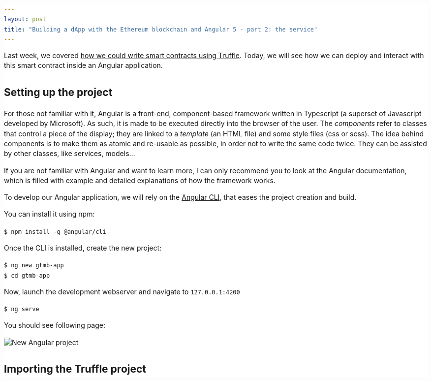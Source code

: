 ```yaml
---
layout: post
title: "Building a dApp with the Ethereum blockchain and Angular 5 - part 2: the service"
---
```


Last week, we covered [how we could write smart contracts using
Truffle](http://huberisation.eu/2018/01/18/making-app-angular-ethereum/). Today,
we will see how we can deploy and interact with this smart contract inside an
Angular application.

## Setting up the project

For those not familiar with it, Angular is a front-end, component-based
framework written in Typescript (a superset of Javascript developed by
Microsoft). As such, it is made to be executed directly into the browser of the
user. The *components* refer to classes that control a piece of the display;
they are linked to a *template* (an HTML file) and some style files (css or scss).
The idea behind components is to make them as atomic and re-usable as possible,
in order not to write the same code twice. They can be assisted by other classes,
like services, models...

If you are not familiar with Angular and want to learn more, I can only
recommend you to look at the [Angular documentation](https://angular.io/docs),
which is filled with example and detailed explanations of how the framework
works.

To develop our Angular application, we will rely on the
[Angular CLI](cli.angular.io), that eases the project creation and build.

You can install it using npm:

```
$ npm install -g @angular/cli
```

Once the CLI is installed, create the new project:

```
$ ng new gtmb-app
$ cd gtmb-app
```

Now, launch the development webserver and navigate to `127.0.0.1:4200`

```
$ ng serve
```

You should see following page:

![New Angular project](https://raw.githubusercontent.com/Searev/searev.github.io/master/_assets/2018-01-24-building-app-angular-ethereum-part-2/angular-new-app.png)

## Importing the Truffle project
